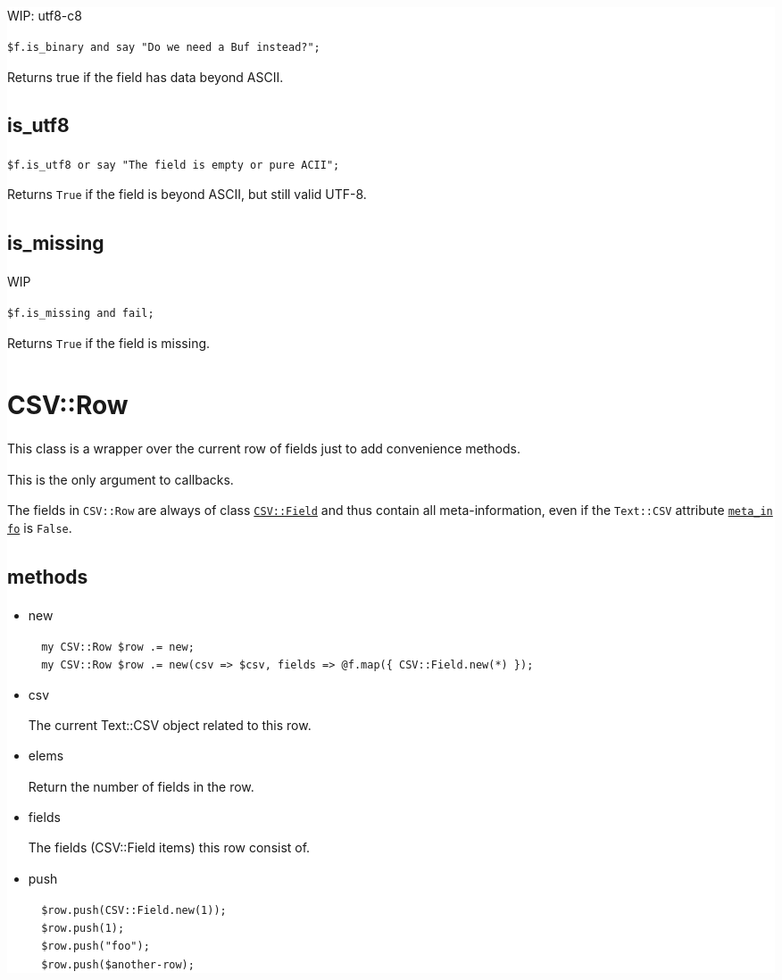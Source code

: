 WIP: utf8-c8

    $f.is_binary and say "Do we need a Buf instead?";

Returns true if the field has data beyond ASCII.

## is\_utf8

    $f.is_utf8 or say "The field is empty or pure ACII";

Returns `True` if the field is beyond ASCII, but still valid UTF-8.

## is\_missing

WIP

    $f.is_missing and fail;

Returns `True` if the field is missing.

# CSV::Row


This class is a wrapper over the current row of fields just to add
convenience methods.

This is the only argument to callbacks.

The fields in `CSV::Row` are always of class [`CSV::Field`](#csv-field)
and thus contain all meta-information, even if the `Text::CSV` attribute
[`meta_info`](#meta_info) is `False`.

## methods

- new

        my CSV::Row $row .= new;
        my CSV::Row $row .= new(csv => $csv, fields => @f.map({ CSV::Field.new(*) });

- csv

    The current Text::CSV object related to this row.

- elems

    Return the number of fields in the row.

- fields

    The fields (CSV::Field items) this row consist of.

- push

        $row.push(CSV::Field.new(1));
        $row.push(1);
        $row.push("foo");
        $row.push($another-row);
